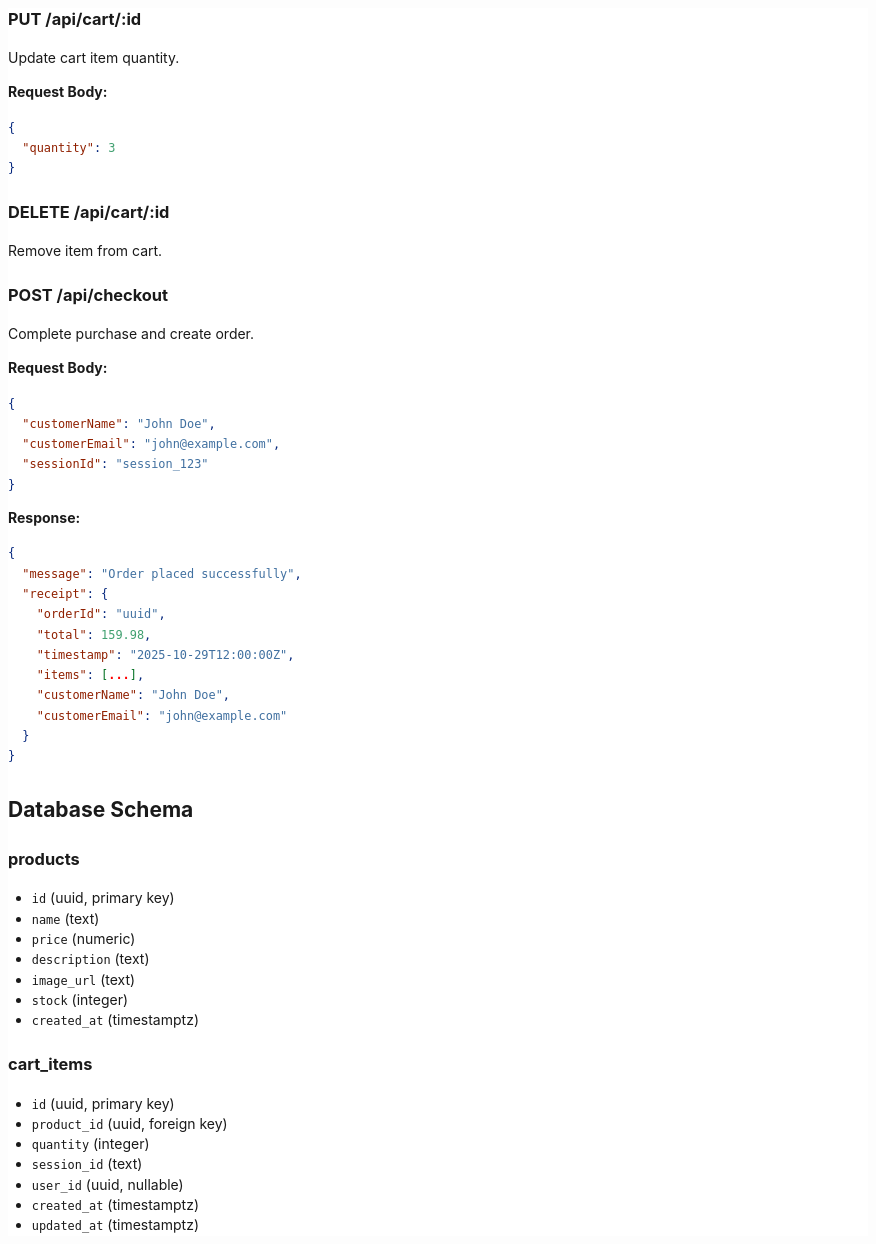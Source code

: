 ### PUT /api/cart/:id
Update cart item quantity.

**Request Body:**
```json
{
  "quantity": 3
}
```

### DELETE /api/cart/:id
Remove item from cart.

### POST /api/checkout
Complete purchase and create order.

**Request Body:**
```json
{
  "customerName": "John Doe",
  "customerEmail": "john@example.com",
  "sessionId": "session_123"
}
```

**Response:**
```json
{
  "message": "Order placed successfully",
  "receipt": {
    "orderId": "uuid",
    "total": 159.98,
    "timestamp": "2025-10-29T12:00:00Z",
    "items": [...],
    "customerName": "John Doe",
    "customerEmail": "john@example.com"
  }
}
```

## Database Schema

### products
- `id` (uuid, primary key)
- `name` (text)
- `price` (numeric)
- `description` (text)
- `image_url` (text)
- `stock` (integer)
- `created_at` (timestamptz)

### cart_items
- `id` (uuid, primary key)
- `product_id` (uuid, foreign key)
- `quantity` (integer)
- `session_id` (text)
- `user_id` (uuid, nullable)
- `created_at` (timestamptz)
- `updated_at` (timestamptz)
